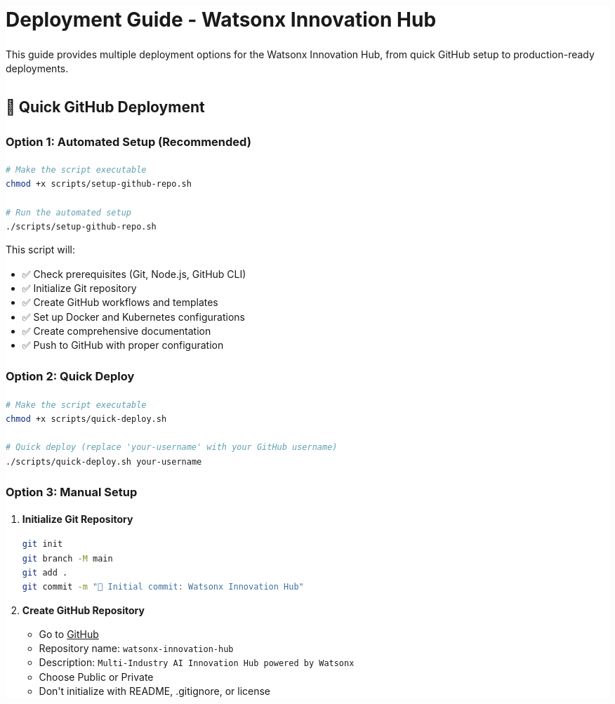 # Deployment Guide - Watsonx Innovation Hub

This guide provides multiple deployment options for the Watsonx Innovation Hub, from quick GitHub setup to production-ready deployments.

## 🚀 Quick GitHub Deployment

### Option 1: Automated Setup (Recommended)

```bash
# Make the script executable
chmod +x scripts/setup-github-repo.sh

# Run the automated setup
./scripts/setup-github-repo.sh
```

This script will:
- ✅ Check prerequisites (Git, Node.js, GitHub CLI)
- ✅ Initialize Git repository
- ✅ Create GitHub workflows and templates
- ✅ Set up Docker and Kubernetes configurations
- ✅ Create comprehensive documentation
- ✅ Push to GitHub with proper configuration

### Option 2: Quick Deploy

```bash
# Make the script executable
chmod +x scripts/quick-deploy.sh

# Quick deploy (replace 'your-username' with your GitHub username)
./scripts/quick-deploy.sh your-username
```

### Option 3: Manual Setup

1. **Initialize Git Repository**
   ```bash
   git init
   git branch -M main
   git add .
   git commit -m "🎉 Initial commit: Watsonx Innovation Hub"
   ```

2. **Create GitHub Repository**
   - Go to [GitHub](https://github.com/new)
   - Repository name: `watsonx-innovation-hub`
   - Description: `Multi-Industry AI Innovation Hub powered by Watsonx`
   - Choose Public or Private
   - Don't initialize with README, .gitignore, or license
